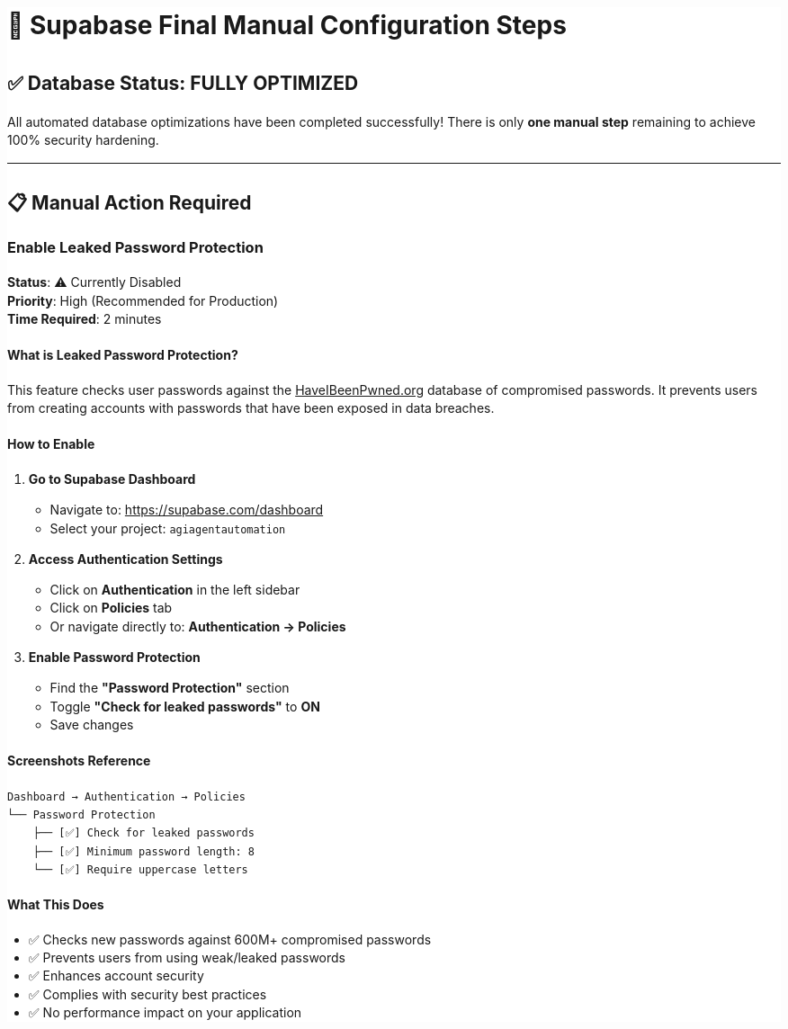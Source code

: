 # 🔐 Supabase Final Manual Configuration Steps

## ✅ Database Status: FULLY OPTIMIZED

All automated database optimizations have been completed successfully! There is only **one manual step** remaining to achieve 100% security hardening.

---

## 📋 Manual Action Required

### Enable Leaked Password Protection

**Status**: ⚠️ Currently Disabled  
**Priority**: High (Recommended for Production)  
**Time Required**: 2 minutes

#### What is Leaked Password Protection?

This feature checks user passwords against the [HaveIBeenPwned.org](https://haveibeenpwned.com/) database of compromised passwords. It prevents users from creating accounts with passwords that have been exposed in data breaches.

#### How to Enable

1. **Go to Supabase Dashboard**
   - Navigate to: https://supabase.com/dashboard
   - Select your project: `agiagentautomation`

2. **Access Authentication Settings**
   - Click on **Authentication** in the left sidebar
   - Click on **Policies** tab
   - Or navigate directly to: **Authentication → Policies**

3. **Enable Password Protection**
   - Find the **"Password Protection"** section
   - Toggle **"Check for leaked passwords"** to **ON**
   - Save changes

#### Screenshots Reference

```
Dashboard → Authentication → Policies
└── Password Protection
    ├── [✅] Check for leaked passwords
    ├── [✅] Minimum password length: 8
    └── [✅] Require uppercase letters
```

#### What This Does

- ✅ Checks new passwords against 600M+ compromised passwords
- ✅ Prevents users from using weak/leaked passwords
- ✅ Enhances account security
- ✅ Complies with security best practices
- ✅ No performance impact on your application
